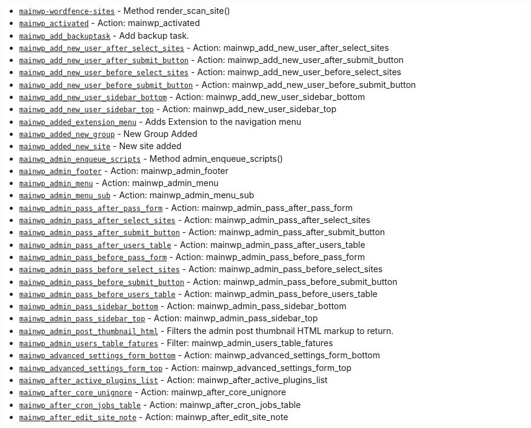 - [`mainwp-wordfence-sites`](content-management/index.md#mainwp-wordfence-sites) - Method render_scan_site()
- [`mainwp_activated`](updates-maintenance/index.md#mainwp-activated) - Action: mainwp_activated
- [`mainwp_add_backuptask`](backups-restoration/index.md#mainwp-add-backuptask) - Add backup task.
- [`mainwp_add_new_user_after_select_sites`](user-management/index.md#mainwp-add-new-user-after-select-sites) - Action: mainwp_add_new_user_after_select_sites
- [`mainwp_add_new_user_after_submit_button`](user-management/index.md#mainwp-add-new-user-after-submit-button) - Action: mainwp_add_new_user_after_submit_button
- [`mainwp_add_new_user_before_select_sites`](user-management/index.md#mainwp-add-new-user-before-select-sites) - Action: mainwp_add_new_user_before_select_sites
- [`mainwp_add_new_user_before_submit_button`](user-management/index.md#mainwp-add-new-user-before-submit-button) - Action: mainwp_add_new_user_before_submit_button
- [`mainwp_add_new_user_sidebar_bottom`](user-management/index.md#mainwp-add-new-user-sidebar-bottom) - Action: mainwp_add_new_user_sidebar_bottom
- [`mainwp_add_new_user_sidebar_top`](user-management/index.md#mainwp-add-new-user-sidebar-top) - Action: mainwp_add_new_user_sidebar_top
- [`mainwp_added_extension_menu`](ui-display/index.md#mainwp-added-extension-menu) - Adds Extension to the navigation menu
- [`mainwp_added_new_group`](site-management/index.md#mainwp-added-new-group) - New Group Added
- [`mainwp_added_new_site`](site-management/index.md#mainwp-added-new-site) - New site added
- [`mainwp_admin_enqueue_scripts`](misc/index.md#mainwp-admin-enqueue-scripts) - Method admin_enqueue_scripts()
- [`mainwp_admin_footer`](content-management/index.md#mainwp-admin-footer) - Action: mainwp_admin_footer
- [`mainwp_admin_menu`](ui-display/index.md#mainwp-admin-menu) - Action: mainwp_admin_menu
- [`mainwp_admin_menu_sub`](ui-display/index.md#mainwp-admin-menu-sub) - Action: mainwp_admin_menu_sub
- [`mainwp_admin_pass_after_pass_form`](content-management/index.md#mainwp-admin-pass-after-pass-form) - Action: mainwp_admin_pass_after_pass_form
- [`mainwp_admin_pass_after_select_sites`](content-management/index.md#mainwp-admin-pass-after-select-sites) - Action: mainwp_admin_pass_after_select_sites
- [`mainwp_admin_pass_after_submit_button`](content-management/index.md#mainwp-admin-pass-after-submit-button) - Action: mainwp_admin_pass_after_submit_button
- [`mainwp_admin_pass_after_users_table`](user-management/index.md#mainwp-admin-pass-after-users-table) - Action: mainwp_admin_pass_after_users_table
- [`mainwp_admin_pass_before_pass_form`](content-management/index.md#mainwp-admin-pass-before-pass-form) - Action: mainwp_admin_pass_before_pass_form
- [`mainwp_admin_pass_before_select_sites`](content-management/index.md#mainwp-admin-pass-before-select-sites) - Action: mainwp_admin_pass_before_select_sites
- [`mainwp_admin_pass_before_submit_button`](content-management/index.md#mainwp-admin-pass-before-submit-button) - Action: mainwp_admin_pass_before_submit_button
- [`mainwp_admin_pass_before_users_table`](user-management/index.md#mainwp-admin-pass-before-users-table) - Action: mainwp_admin_pass_before_users_table
- [`mainwp_admin_pass_sidebar_bottom`](content-management/index.md#mainwp-admin-pass-sidebar-bottom) - Action: mainwp_admin_pass_sidebar_bottom
- [`mainwp_admin_pass_sidebar_top`](content-management/index.md#mainwp-admin-pass-sidebar-top) - Action: mainwp_admin_pass_sidebar_top
- [`mainwp_admin_post_thumbnail_html`](content-management/index.md#mainwp-admin-post-thumbnail-html) - Filters the admin post thumbnail HTML markup to return.
- [`mainwp_admin_users_table_fatures`](user-management/index.md#mainwp-admin-users-table-fatures) - Filter: mainwp_admin_users_table_fatures
- [`mainwp_advanced_settings_form_bottom`](system-settings/index.md#mainwp-advanced-settings-form-bottom) - Action: mainwp_advanced_settings_form_bottom
- [`mainwp_advanced_settings_form_top`](system-settings/index.md#mainwp-advanced-settings-form-top) - Action: mainwp_advanced_settings_form_top
- [`mainwp_after_active_plugins_list`](updates-maintenance/index.md#mainwp-after-active-plugins-list) - Action: mainwp_after_active_plugins_list
- [`mainwp_after_core_unignore`](updates-maintenance/index.md#mainwp-after-core-unignore) - Action: mainwp_after_core_unignore
- [`mainwp_after_cron_jobs_table`](ui-display/index.md#mainwp-after-cron-jobs-table) - Action: mainwp_after_cron_jobs_table
- [`mainwp_after_edit_site_note`](site-management/index.md#mainwp-after-edit-site-note) - Action: mainwp_after_edit_site_note